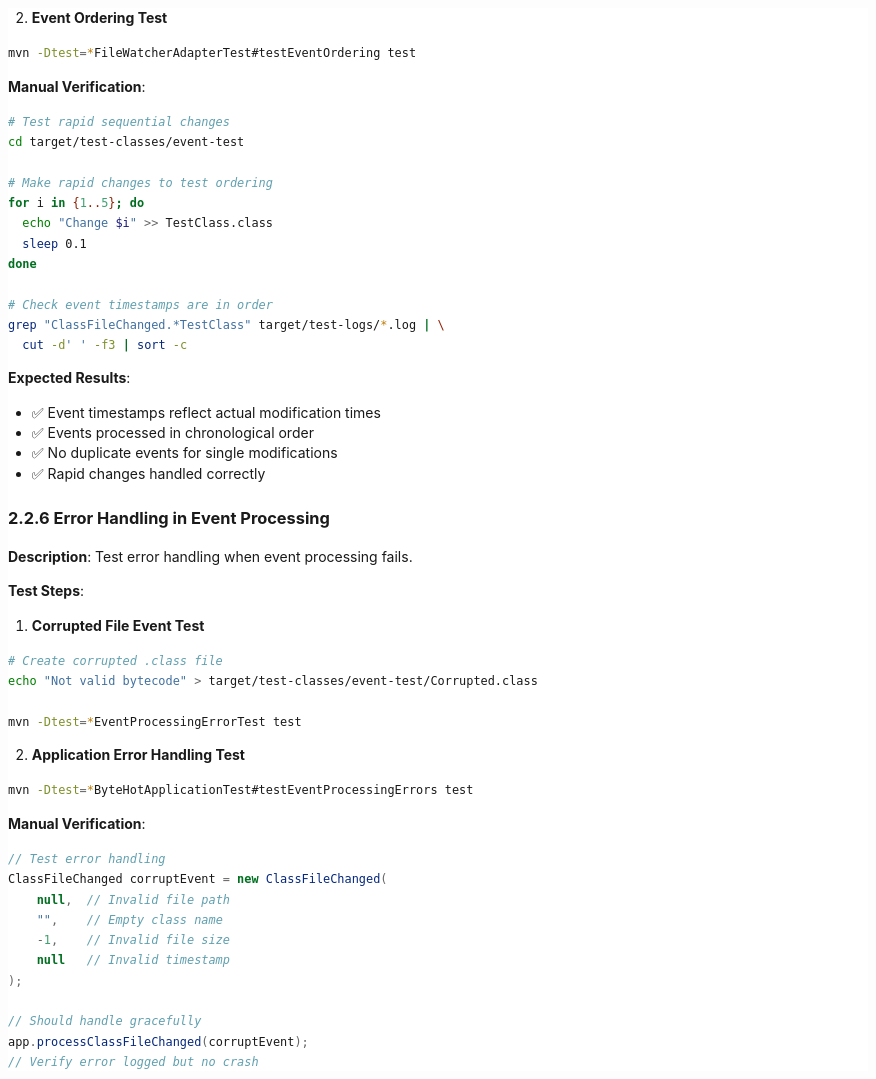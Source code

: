 2. **Event Ordering Test**
```bash
mvn -Dtest=*FileWatcherAdapterTest#testEventOrdering test
```

**Manual Verification**:
```bash
# Test rapid sequential changes
cd target/test-classes/event-test

# Make rapid changes to test ordering
for i in {1..5}; do
  echo "Change $i" >> TestClass.class
  sleep 0.1
done

# Check event timestamps are in order
grep "ClassFileChanged.*TestClass" target/test-logs/*.log | \
  cut -d' ' -f3 | sort -c
```

**Expected Results**:
- ✅ Event timestamps reflect actual modification times
- ✅ Events processed in chronological order
- ✅ No duplicate events for single modifications
- ✅ Rapid changes handled correctly

### 2.2.6 Error Handling in Event Processing

**Description**: Test error handling when event processing fails.

**Test Steps**:

1. **Corrupted File Event Test**
```bash
# Create corrupted .class file
echo "Not valid bytecode" > target/test-classes/event-test/Corrupted.class

mvn -Dtest=*EventProcessingErrorTest test
```

2. **Application Error Handling Test**
```bash
mvn -Dtest=*ByteHotApplicationTest#testEventProcessingErrors test
```

**Manual Verification**:
```java
// Test error handling
ClassFileChanged corruptEvent = new ClassFileChanged(
    null,  // Invalid file path
    "",    // Empty class name
    -1,    // Invalid file size
    null   // Invalid timestamp
);

// Should handle gracefully
app.processClassFileChanged(corruptEvent);
// Verify error logged but no crash
```
